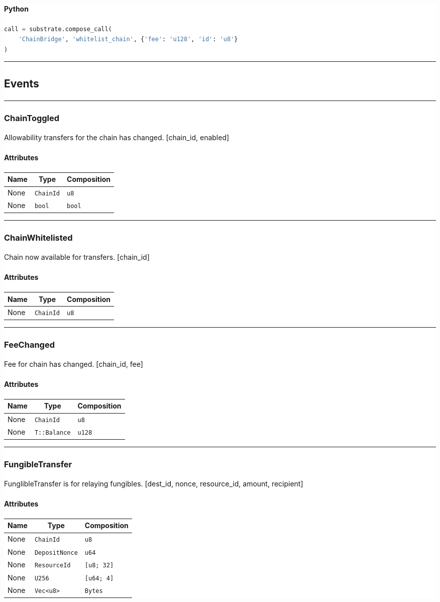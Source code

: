 #### Python
```python
call = substrate.compose_call(
    'ChainBridge', 'whitelist_chain', {'fee': 'u128', 'id': 'u8'}
)
```

---------
## Events

---------
### ChainToggled
Allowability transfers for the chain has changed. \[chain_id, enabled\]
#### Attributes
| Name | Type | Composition
| -------- | -------- | -------- |
| None | `ChainId` | ```u8```
| None | `bool` | ```bool```

---------
### ChainWhitelisted
Chain now available for transfers. \[chain_id\]
#### Attributes
| Name | Type | Composition
| -------- | -------- | -------- |
| None | `ChainId` | ```u8```

---------
### FeeChanged
Fee for chain has changed. \[chain_id, fee\]
#### Attributes
| Name | Type | Composition
| -------- | -------- | -------- |
| None | `ChainId` | ```u8```
| None | `T::Balance` | ```u128```

---------
### FungibleTransfer
FunglibleTransfer is for relaying fungibles. \[dest_id, nonce, resource_id, amount, recipient\]
#### Attributes
| Name | Type | Composition
| -------- | -------- | -------- |
| None | `ChainId` | ```u8```
| None | `DepositNonce` | ```u64```
| None | `ResourceId` | ```[u8; 32]```
| None | `U256` | ```[u64; 4]```
| None | `Vec<u8>` | ```Bytes```
